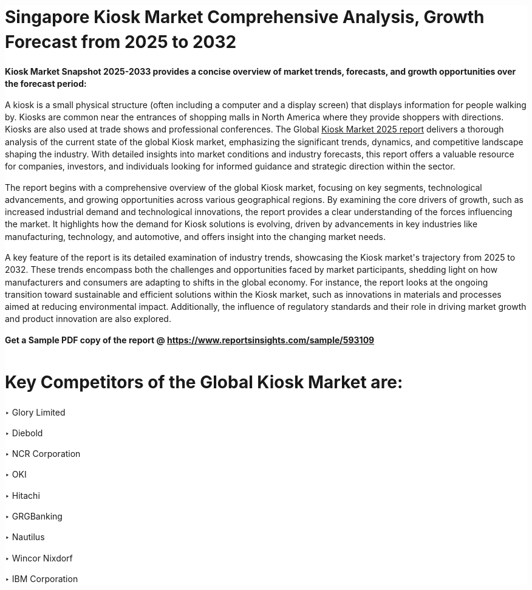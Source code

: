 # Singapore Kiosk Market Comprehensive Analysis, Growth Forecast from 2025 to 2032

<strong>Kiosk Market Snapshot 2025-2033 provides a concise overview of market trends, forecasts, and growth opportunities over the forecast period:</strong>

A kiosk is a small physical structure (often including a computer and a display screen) that displays information for people walking by. Kiosks are common near the entrances of shopping malls in North America where they provide shoppers with directions. Kiosks are also used at trade shows and professional conferences. The Global <a href=https://www.reportsinsights.com/sample/593109>Kiosk Market 2025 report</a> delivers a thorough analysis of the current state of the global Kiosk market, emphasizing the significant trends, dynamics, and competitive landscape shaping the industry. With detailed insights into market conditions and industry forecasts, this report offers a valuable resource for companies, investors, and individuals looking for informed guidance and strategic direction within the sector.

The report begins with a comprehensive overview of the global Kiosk market, focusing on key segments, technological advancements, and growing opportunities across various geographical regions. By examining the core drivers of growth, such as increased industrial demand and technological innovations, the report provides a clear understanding of the forces influencing the market. It highlights how the demand for Kiosk solutions is evolving, driven by advancements in key industries like manufacturing, technology, and automotive, and offers insight into the changing market needs.

A key feature of the report is its detailed examination of industry trends, showcasing the Kiosk market's trajectory from 2025 to 2032. These trends encompass both the challenges and opportunities faced by market participants, shedding light on how manufacturers and consumers are adapting to shifts in the global economy. For instance, the report looks at the ongoing transition toward sustainable and efficient solutions within the Kiosk market, such as innovations in materials and processes aimed at reducing environmental impact. Additionally, the influence of regulatory standards and their role in driving market growth and product innovation are also explored.

<strong>Get a Sample PDF copy of the report @ <a href=https://www.reportsinsights.com/sample/593109>https://www.reportsinsights.com/sample/593109</a></strong>

# <strong>Key Competitors of the Global Kiosk Market are:</strong>

‣ Glory Limited

‣ Diebold

‣ NCR Corporation

‣ OKI

‣ Hitachi

‣ GRGBanking

‣ Nautilus

‣ Wincor Nixdorf

‣ IBM Corporation
